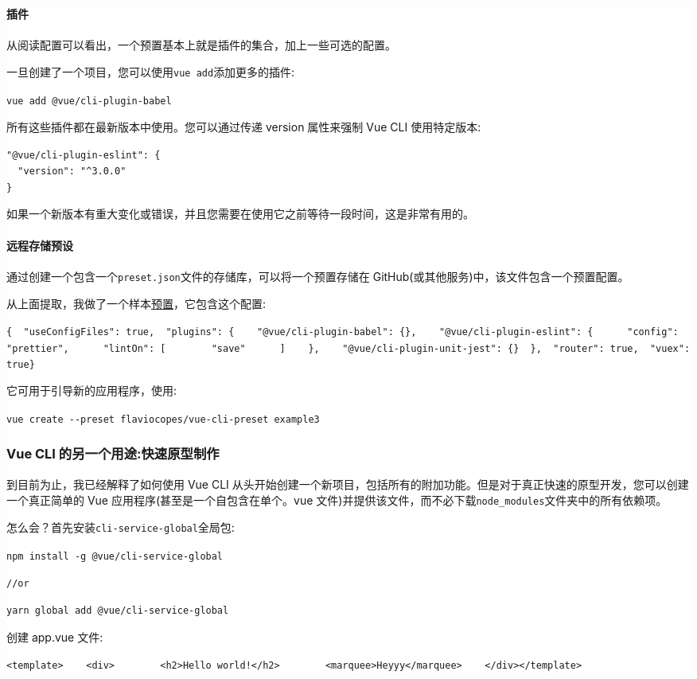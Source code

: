 #### 插件

从阅读配置可以看出，一个预置基本上就是插件的集合，加上一些可选的配置。

一旦创建了一个项目，您可以使用`vue add`添加更多的插件:

```
vue add @vue/cli-plugin-babel
```

所有这些插件都在最新版本中使用。您可以通过传递 version 属性来强制 Vue CLI 使用特定版本:

```
"@vue/cli-plugin-eslint": {
  "version": "^3.0.0"
}
```

如果一个新版本有重大变化或错误，并且您需要在使用它之前等待一段时间，这是非常有用的。

#### 远程存储预设

通过创建一个包含一个`preset.json`文件的存储库，可以将一个预置存储在 GitHub(或其他服务)中，该文件包含一个预置配置。

从上面提取，我做了一个样本[预置](https://github.com/flaviocopes/vue-cli-preset/blob/master/preset.json)，它包含这个配置:

```
{  "useConfigFiles": true,  "plugins": {    "@vue/cli-plugin-babel": {},    "@vue/cli-plugin-eslint": {      "config": "prettier",      "lintOn": [        "save"      ]    },    "@vue/cli-plugin-unit-jest": {}  },  "router": true,  "vuex": true}
```

它可用于引导新的应用程序，使用:

```
vue create --preset flaviocopes/vue-cli-preset example3
```

### Vue CLI 的另一个用途:快速原型制作

到目前为止，我已经解释了如何使用 Vue CLI 从头开始创建一个新项目，包括所有的附加功能。但是对于真正快速的原型开发，您可以创建一个真正简单的 Vue 应用程序(甚至是一个自包含在单个。vue 文件)并提供该文件，而不必下载`node_modules`文件夹中的所有依赖项。

怎么会？首先安装`cli-service-global`全局包:

```
npm install -g @vue/cli-service-global
```

```
//or
```

```
yarn global add @vue/cli-service-global
```

创建 app.vue 文件:

```
<template>    <div>        <h2>Hello world!</h2>        <marquee>Heyyy</marquee>    </div></template>
```
